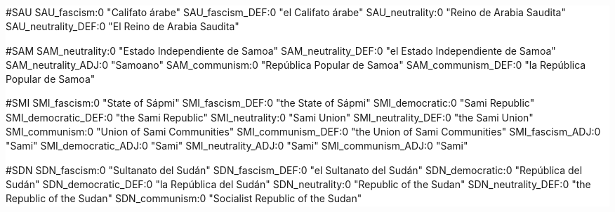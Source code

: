  #SAU
 SAU_fascism:0 "Califato árabe"
 SAU_fascism_DEF:0 "el Califato árabe"
 SAU_neutrality:0 "Reino de Arabia Saudita"
 SAU_neutrality_DEF:0 "El Reino de Arabia Saudita"

 #SAM
 SAM_neutrality:0 "Estado Independiente de Samoa"
 SAM_neutrality_DEF:0 "el Estado Independiente de Samoa"
 SAM_neutrality_ADJ:0 "Samoano"
 SAM_communism:0 "República Popular de Samoa"
 SAM_communism_DEF:0 "la República Popular de Samoa"

 #SMI
 SMI_fascism:0 "State of Sápmi"
 SMI_fascism_DEF:0 "the State of Sápmi"
 SMI_democratic:0 "Sami Republic"
 SMI_democratic_DEF:0 "the Sami Republic"
 SMI_neutrality:0 "Sami Union"
 SMI_neutrality_DEF:0 "the Sami Union"
 SMI_communism:0 "Union of Sami Communities"
 SMI_communism_DEF:0 "the Union of Sami Communities"
 SMI_fascism_ADJ:0 "Sami"
 SMI_democratic_ADJ:0 "Sami"
 SMI_neutrality_ADJ:0 "Sami"
 SMI_communism_ADJ:0 "Sami"

 #SDN
 SDN_fascism:0 "Sultanato del Sudán"
 SDN_fascism_DEF:0 "el Sultanato del Sudán"
 SDN_democratic:0 "República del Sudán"
 SDN_democratic_DEF:0 "la República del Sudán"
 SDN_neutrality:0 "Republic of the Sudan"
 SDN_neutrality_DEF:0 "the Republic of the  Sudan"
 SDN_communism:0 "Socialist Republic of the Sudan"
